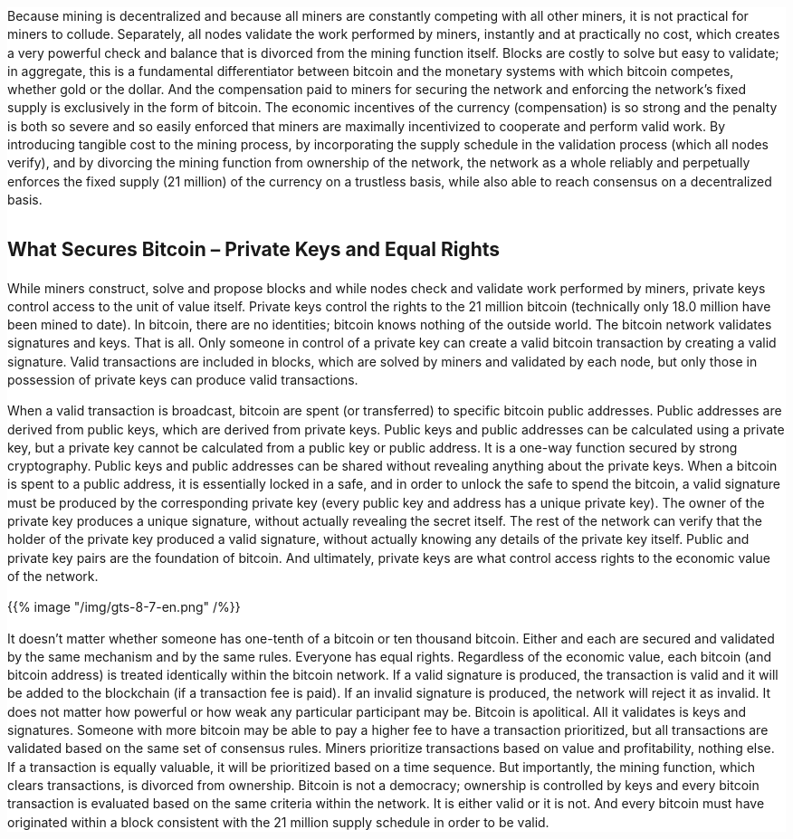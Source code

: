 Because mining is decentralized and because all miners are constantly competing with all other miners, it is not practical for miners to collude. Separately, all nodes validate the work performed by miners, instantly and at practically no cost, which creates a very powerful check and balance that is divorced from the mining function itself. Blocks are costly to solve but easy to validate; in aggregate, this is a fundamental differentiator between bitcoin and the monetary systems with which bitcoin competes, whether gold or the dollar. And the compensation paid to miners for securing the network and enforcing the network’s fixed supply is exclusively in the form of bitcoin. The economic incentives of the currency (compensation) is so strong and the penalty is both so severe and so easily enforced that miners are maximally incentivized to cooperate and perform valid work. By introducing tangible cost to the mining process, by incorporating the supply schedule in the validation process (which all nodes verify), and by divorcing the mining function from ownership of the network, the network as a whole reliably and perpetually enforces the fixed supply (21 million) of the currency on a trustless basis, while also able to reach consensus on a decentralized basis.

## What Secures Bitcoin – Private Keys and Equal Rights

While miners construct, solve and propose blocks and while nodes check and validate work performed by miners, private keys control access to the unit of value itself. Private keys control the rights to the 21 million bitcoin (technically only 18.0 million have been mined to date). In bitcoin, there are no identities; bitcoin knows nothing of the outside world. The bitcoin network validates signatures and keys. That is all. Only someone in control of a private key can create a valid bitcoin transaction by creating a valid signature. Valid transactions are included in blocks, which are solved by miners and validated by each node, but only those in possession of private keys can produce valid transactions.

When a valid transaction is broadcast, bitcoin are spent (or transferred) to specific bitcoin public addresses. Public addresses are derived from public keys, which are derived from private keys. Public keys and public addresses can be calculated using a private key, but a private key cannot be calculated from a public key or public address. It is a one-way function secured by strong cryptography. Public keys and public addresses can be shared without revealing anything about the private keys. When a bitcoin is spent to a public address, it is essentially locked in a safe, and in order to unlock the safe to spend the bitcoin, a valid signature must be produced by the corresponding private key (every public key and address has a unique private key). The owner of the private key produces a unique signature, without actually revealing the secret itself. The rest of the network can verify that the holder of the private key produced a valid signature, without actually knowing any details of the private key itself. Public and private key pairs are the foundation of bitcoin. And ultimately, private keys are what control access rights to the economic value of the network.

{{% image "/img/gts-8-7-en.png" /%}}

It doesn’t matter whether someone has one-tenth of a bitcoin or ten thousand bitcoin. Either and each are secured and validated by the same mechanism and by the same rules. Everyone has equal rights. Regardless of the economic value, each bitcoin (and bitcoin address) is treated identically within the bitcoin network. If a valid signature is produced, the transaction is valid and it will be added to the blockchain (if a transaction fee is paid). If an invalid signature is produced, the network will reject it as invalid. It does not matter how powerful or how weak any particular participant may be. Bitcoin is apolitical. All it validates is keys and signatures. Someone with more bitcoin may be able to pay a higher fee to have a transaction prioritized, but all transactions are validated based on the same set of consensus rules. Miners prioritize transactions based on value and profitability, nothing else. If a transaction is equally valuable, it will be prioritized based on a time sequence. But importantly, the mining function, which clears transactions, is divorced from ownership. Bitcoin is not a democracy; ownership is controlled by keys and every bitcoin transaction is evaluated based on the same criteria within the network. It is either valid or it is not. And every bitcoin must have originated within a block consistent with the 21 million supply schedule in order to be valid.
